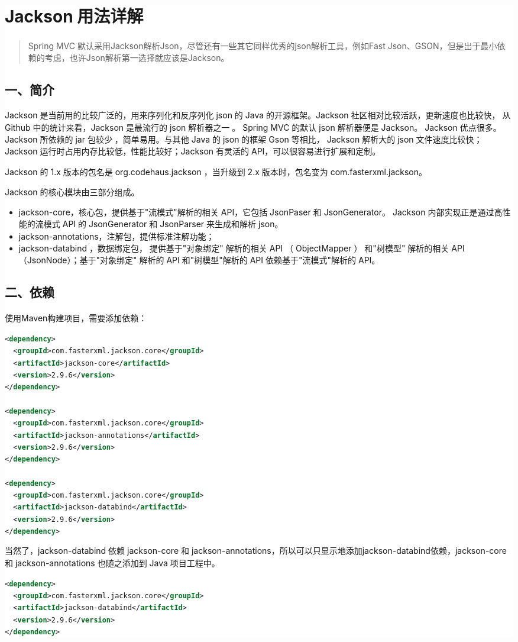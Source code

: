 # Jackson  用法详解



> Spring MVC 默认采用Jackson解析Json，尽管还有一些其它同样优秀的json解析工具，例如Fast Json、GSON，但是出于最小依赖的考虑，也许Json解析第一选择就应该是Jackson。

## 一、简介

Jackson 是当前用的比较广泛的，用来序列化和反序列化 json 的 Java 的开源框架。Jackson 社区相对比较活跃，更新速度也比较快， 从 Github 中的统计来看，Jackson 是最流行的 json 解析器之一 。 Spring MVC 的默认 json 解析器便是 Jackson。 Jackson 优点很多。 Jackson 所依赖的 jar 包较少 ，简单易用。与其他 Java 的 json 的框架 Gson 等相比， Jackson 解析大的 json 文件速度比较快；Jackson 运行时占用内存比较低，性能比较好；Jackson 有灵活的 API，可以很容易进行扩展和定制。

Jackson 的 1.x 版本的包名是 org.codehaus.jackson ，当升级到 2.x 版本时，包名变为 com.fasterxml.jackson。

Jackson 的核心模块由三部分组成。

- jackson-core，核心包，提供基于"流模式"解析的相关 API，它包括 JsonPaser 和 JsonGenerator。 Jackson 内部实现正是通过高性能的流模式 API 的 JsonGenerator 和 JsonParser 来生成和解析 json。
- jackson-annotations，注解包，提供标准注解功能；
- jackson-databind ，数据绑定包， 提供基于"对象绑定" 解析的相关 API （ ObjectMapper ） 和"树模型" 解析的相关 API （JsonNode）；基于"对象绑定" 解析的 API 和"树模型"解析的 API 依赖基于"流模式"解析的 API。

## 二、依赖

使用Maven构建项目，需要添加依赖：

```xml
<dependency>
  <groupId>com.fasterxml.jackson.core</groupId>
  <artifactId>jackson-core</artifactId>
  <version>2.9.6</version>
</dependency>

<dependency>
  <groupId>com.fasterxml.jackson.core</groupId>
  <artifactId>jackson-annotations</artifactId>
  <version>2.9.6</version>
</dependency>

<dependency>
  <groupId>com.fasterxml.jackson.core</groupId>
  <artifactId>jackson-databind</artifactId>
  <version>2.9.6</version>
</dependency>
```

当然了，jackson-databind 依赖 jackson-core 和 jackson-annotations，所以可以只显示地添加jackson-databind依赖，jackson-core 和 jackson-annotations 也随之添加到 Java 项目工程中。

```xml
<dependency>
  <groupId>com.fasterxml.jackson.core</groupId>
  <artifactId>jackson-databind</artifactId>
  <version>2.9.6</version>
</dependency>
```
